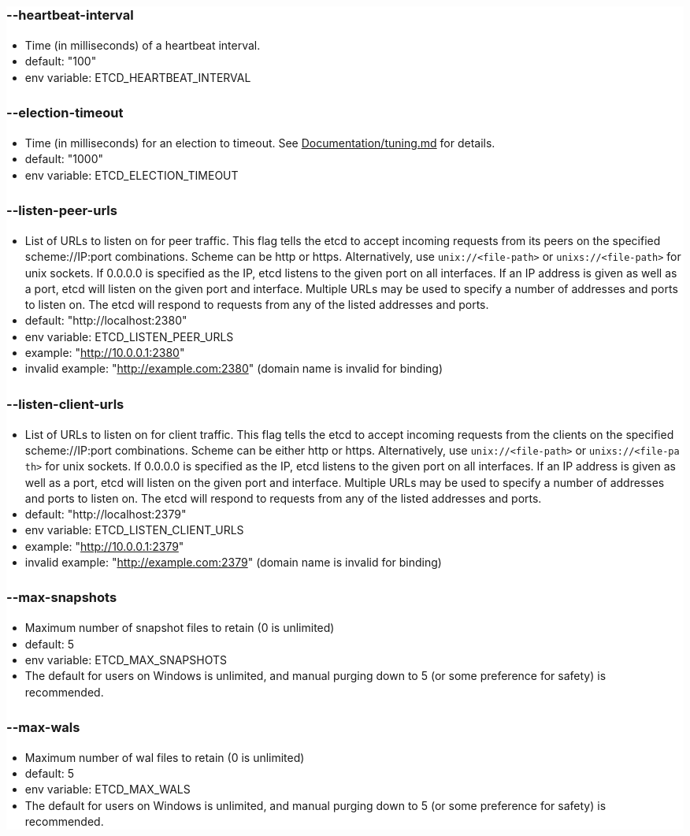 ### --heartbeat-interval
+ Time (in milliseconds) of a heartbeat interval.
+ default: "100"
+ env variable: ETCD_HEARTBEAT_INTERVAL

### --election-timeout
+ Time (in milliseconds) for an election to timeout. See [Documentation/tuning.md][tuning] for details.
+ default: "1000"
+ env variable: ETCD_ELECTION_TIMEOUT

### --listen-peer-urls
+ List of URLs to listen on for peer traffic. This flag tells the etcd to accept incoming requests from its peers on the specified scheme://IP:port combinations. Scheme can be http or https. Alternatively, use `unix://<file-path>` or `unixs://<file-path>` for unix sockets. If 0.0.0.0 is specified as the IP, etcd listens to the given port on all interfaces. If an IP address is given as well as a port, etcd will listen on the given port and interface. Multiple URLs may be used to specify a number of addresses and ports to listen on. The etcd will respond to requests from any of the listed addresses and ports.
+ default: "http://localhost:2380"
+ env variable: ETCD_LISTEN_PEER_URLS
+ example: "http://10.0.0.1:2380"
+ invalid example: "http://example.com:2380" (domain name is invalid for binding)

### --listen-client-urls
+ List of URLs to listen on for client traffic. This flag tells the etcd to accept incoming requests from the clients on the specified scheme://IP:port combinations. Scheme can be either http or https. Alternatively, use `unix://<file-path>` or `unixs://<file-path>` for unix sockets. If 0.0.0.0 is specified as the IP, etcd listens to the given port on all interfaces. If an IP address is given as well as a port, etcd will listen on the given port and interface. Multiple URLs may be used to specify a number of addresses and ports to listen on. The etcd will respond to requests from any of the listed addresses and ports.
+ default: "http://localhost:2379"
+ env variable: ETCD_LISTEN_CLIENT_URLS
+ example: "http://10.0.0.1:2379"
+ invalid example: "http://example.com:2379" (domain name is invalid for binding)

### --max-snapshots
+ Maximum number of snapshot files to retain (0 is unlimited)
+ default: 5
+ env variable: ETCD_MAX_SNAPSHOTS
+ The default for users on Windows is unlimited, and manual purging down to 5 (or some preference for safety) is recommended.

### --max-wals
+ Maximum number of wal files to retain (0 is unlimited)
+ default: 5
+ env variable: ETCD_MAX_WALS
+ The default for users on Windows is unlimited, and manual purging down to 5 (or some preference for safety) is recommended.


[static bootstrap]: clustering.md#static
[build-cluster]: clustering.md#static
[reconfig]: runtime-configuration.md
[discovery]: clustering.md#discovery
[iana-ports]: http://www.iana.org/assignments/service-names-port-numbers/service-names-port-numbers.txt
[proxy]: ../v2/proxy.md
[restore]: ../v2/admin_guide.md#restoring-a-backup
[security]: security.md
[systemd-intro]: http://freedesktop.org/wiki/Software/systemd/
[tuning]: ../tuning.md#time-parameters
[sample-Config-file]: ../../etcd.conf.yml.sample
[recovery]: recovery.md#disaster-recovery